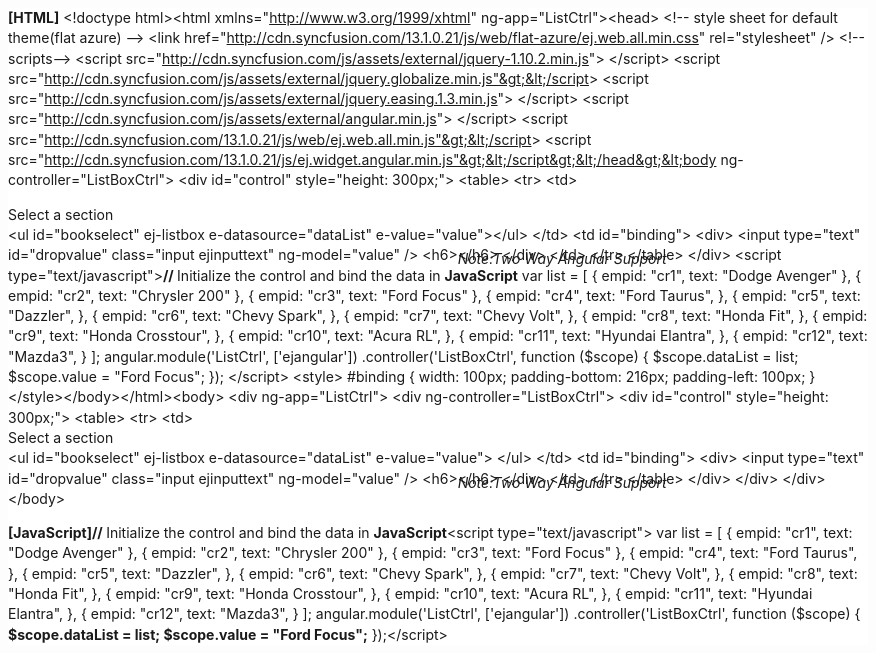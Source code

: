 <b>[HTML]</b> &lt;!doctype html&gt;&lt;html xmlns="http://www.w3.org/1999/xhtml" ng-app="ListCtrl"&gt;&lt;head&gt;    <title>Essential Studio for JavaScript :  Angular</title>    &lt;!-- style sheet for default theme(flat azure) --&gt;    &lt;link href="http://cdn.syncfusion.com/13.1.0.21/js/web/flat-azure/ej.web.all.min.css" rel="stylesheet" /&gt;    &lt;!--scripts--&gt;    &lt;script src="http://cdn.syncfusion.com/js/assets/external/jquery-1.10.2.min.js"&gt; &lt;/script&gt;    &lt;script src="http://cdn.syncfusion.com/js/assets/external/jquery.globalize.min.js"&gt;&lt;/script&gt;    &lt;script src="http://cdn.syncfusion.com/js/assets/external/jquery.easing.1.3.min.js"&gt; &lt;/script&gt;    &lt;script src="http://cdn.syncfusion.com/js/assets/external/angular.min.js"&gt; &lt;/script&gt;    &lt;script src="http://cdn.syncfusion.com/13.1.0.21/js/web/ej.web.all.min.js"&gt;&lt;/script&gt;    &lt;script src="http://cdn.syncfusion.com/13.1.0.21/js/ej.widget.angular.min.js"&gt;&lt;/script&gt;&lt;/head&gt;&lt;body ng-controller="ListBoxCtrl"&gt;    &lt;div id="control" style="height: 300px;"&gt;        &lt;table&gt;            &lt;tr&gt;                &lt;td&gt;                    <div class="ctrllabel">Select a section</div>                    &lt;ul id="bookselect" ej-listbox e-datasource="dataList" e-value="value"&gt;&lt;/ul&gt;                &lt;/td&gt;                &lt;td id="binding"&gt;                    &lt;div&gt;                        &lt;input type="text" id="dropvalue" class="input ejinputtext" ng-model="value" /&gt;                        &lt;h6&gt;<span style="font-style: italic; font-weight: normal; position: absolute; margin-top: 4px;">Note:Two Way Angular Support</span>&lt;/h6&gt;                    &lt;/div&gt;                &lt;/td&gt;            &lt;/tr&gt;        &lt;/table&gt;    &lt;/div&gt;    &lt;script type="text/javascript"&gt;<b>// </b>Initialize the control and bind the data in <b>JavaScript</b>        var list = [                    { empid: "cr1", text: "Dodge Avenger" },                    { empid: "cr2", text: "Chrysler 200" },                    { empid: "cr3", text: "Ford Focus" },                    { empid: "cr4", text: "Ford Taurus", },                    { empid: "cr5", text: "Dazzler", },                    { empid: "cr6", text: "Chevy Spark", },                    { empid: "cr7", text: "Chevy Volt", },                    { empid: "cr8", text: "Honda Fit", },                    { empid: "cr9", text: "Honda Crosstour", },                    { empid: "cr10", text: "Acura RL", },                    { empid: "cr11", text: "Hyundai Elantra", },                    { empid: "cr12", text: "Mazda3", }        ];        angular.module('ListCtrl', ['ejangular'])           .controller('ListBoxCtrl', function ($scope) {               $scope.dataList = list;               $scope.value = "Ford Focus";           });    &lt;/script&gt;    &lt;style&gt;        #binding {            width: 100px;            padding-bottom: 216px;            padding-left: 100px;        }    &lt;/style&gt;&lt;/body&gt;&lt;/html&gt;&lt;body&gt;    &lt;div ng-app="ListCtrl"&gt;        &lt;div ng-controller="ListBoxCtrl"&gt;            &lt;div id="control" style="height: 300px;"&gt;                &lt;table&gt;                    &lt;tr&gt;                        &lt;td&gt;                            <div class="ctrllabel">Select a section</div>                            &lt;ul id="bookselect" ej-listbox e-datasource="dataList" e-value="value"&gt;                            &lt;/ul&gt;                        &lt;/td&gt;                        &lt;td id="binding"&gt;                            &lt;div&gt;                                &lt;input type="text" id="dropvalue" class="input ejinputtext" ng-model="value" /&gt;                                &lt;h6&gt;<span style="font-style: italic; font-weight: normal; position: absolute; margin-top: 4px;">Note:Two Way Angular Support</span>&lt;/h6&gt;                            &lt;/div&gt;                        &lt;/td&gt;                    &lt;/tr&gt;                &lt;/table&gt;            &lt;/div&gt;        &lt;/div&gt;    &lt;/div&gt;&lt;/body&gt;</td></tr>
<tr>
<td>
<b>[JavaScript]</b><b>// </b>Initialize the control and bind the data in <b>JavaScript</b>&lt;script type="text/javascript"&gt;    var list = [                { empid: "cr1", text: "Dodge Avenger" },                { empid: "cr2", text: "Chrysler 200" },                { empid: "cr3", text: "Ford Focus" },                { empid: "cr4", text: "Ford Taurus", },                { empid: "cr5", text: "Dazzler", },                { empid: "cr6", text: "Chevy Spark", },                { empid: "cr7", text: "Chevy Volt", },                { empid: "cr8", text: "Honda Fit", },                { empid: "cr9", text: "Honda Crosstour", },                { empid: "cr10", text: "Acura RL", },                { empid: "cr11", text: "Hyundai Elantra", },                { empid: "cr12", text: "Mazda3", }    ];    angular.module('ListCtrl', ['ejangular'])       .controller('ListBoxCtrl', function ($scope) {<b>           $scope.dataList = list;</b><b>           $scope.value = "Ford Focus";</b>       });&lt;/script&gt;</td></tr>
</table>
